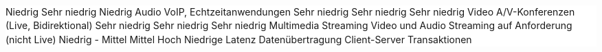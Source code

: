 </td><td>
Niedrig

</td><td>
Sehr niedrig

</td><td>
Niedrig

</td></tr><tr><td>
Audio

</td><td>
VoIP, Echtzeitanwendungen

</td><td>
Sehr niedrig

</td><td>
Sehr niedrig

</td><td>
Sehr niedrig

</td></tr><tr><td>
Video

</td><td>
A/V-Konferenzen (Live, Bidirektional)

</td><td>
Sehr niedrig

</td><td>
Sehr niedrig

</td><td>
Sehr niedrig

</td></tr><tr><td>
Multimedia Streaming

</td><td>
Video und Audio Streaming auf Anforderung (nicht Live)

</td><td>
Niedrig - Mittel

</td><td>
Mittel

</td><td>
Hoch

</td></tr><tr><td>
Niedrige Latenz Datenübertragung

</td><td>
Client-Server Transaktionen
